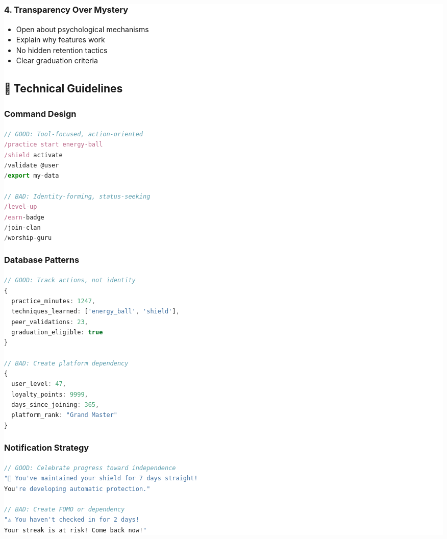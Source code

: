 ### 4. Transparency Over Mystery
- Open about psychological mechanisms
- Explain why features work
- No hidden retention tactics
- Clear graduation criteria

## 🔧 Technical Guidelines

### Command Design
```typescript
// GOOD: Tool-focused, action-oriented
/practice start energy-ball
/shield activate
/validate @user
/export my-data

// BAD: Identity-forming, status-seeking
/level-up
/earn-badge  
/join-clan
/worship-guru
```

### Database Patterns
```typescript
// GOOD: Track actions, not identity
{
  practice_minutes: 1247,
  techniques_learned: ['energy_ball', 'shield'],
  peer_validations: 23,
  graduation_eligible: true
}

// BAD: Create platform dependency
{
  user_level: 47,
  loyalty_points: 9999,
  days_since_joining: 365,
  platform_rank: "Grand Master"
}
```

### Notification Strategy
```typescript
// GOOD: Celebrate progress toward independence
"🎉 You've maintained your shield for 7 days straight! 
You're developing automatic protection."

// BAD: Create FOMO or dependency
"⚠️ You haven't checked in for 2 days! 
Your streak is at risk! Come back now!"
```
